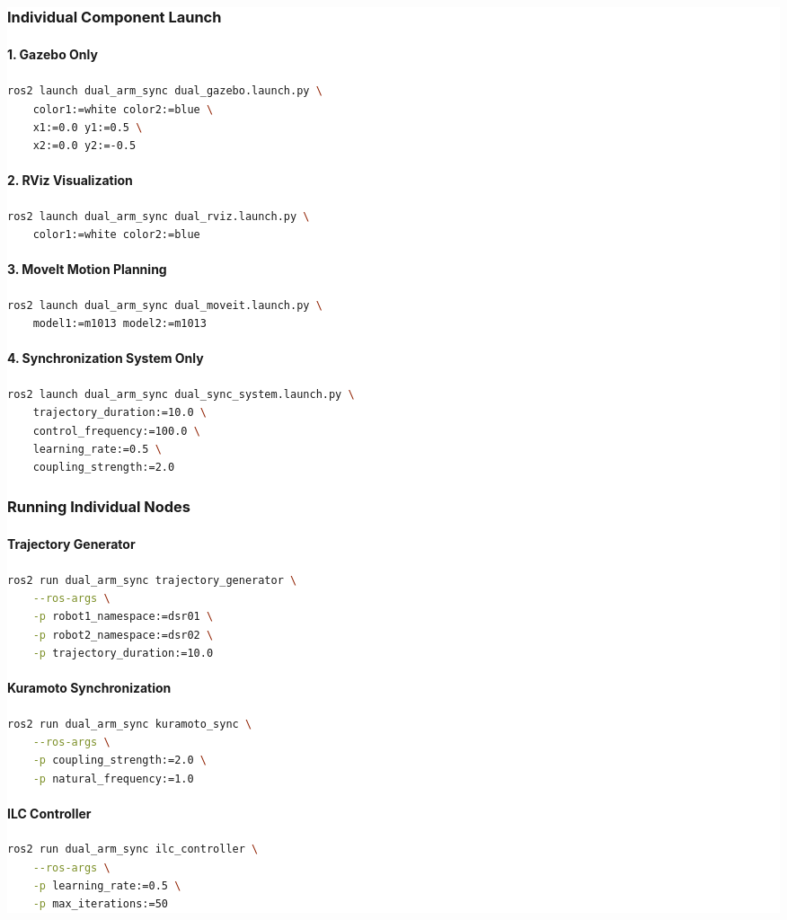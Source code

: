 ### Individual Component Launch

#### 1. Gazebo Only
```bash
ros2 launch dual_arm_sync dual_gazebo.launch.py \
    color1:=white color2:=blue \
    x1:=0.0 y1:=0.5 \
    x2:=0.0 y2:=-0.5
```

#### 2. RViz Visualization
```bash
ros2 launch dual_arm_sync dual_rviz.launch.py \
    color1:=white color2:=blue
```

#### 3. MoveIt Motion Planning
```bash
ros2 launch dual_arm_sync dual_moveit.launch.py \
    model1:=m1013 model2:=m1013
```

#### 4. Synchronization System Only
```bash
ros2 launch dual_arm_sync dual_sync_system.launch.py \
    trajectory_duration:=10.0 \
    control_frequency:=100.0 \
    learning_rate:=0.5 \
    coupling_strength:=2.0
```

### Running Individual Nodes

#### Trajectory Generator
```bash
ros2 run dual_arm_sync trajectory_generator \
    --ros-args \
    -p robot1_namespace:=dsr01 \
    -p robot2_namespace:=dsr02 \
    -p trajectory_duration:=10.0
```

#### Kuramoto Synchronization
```bash
ros2 run dual_arm_sync kuramoto_sync \
    --ros-args \
    -p coupling_strength:=2.0 \
    -p natural_frequency:=1.0
```

#### ILC Controller
```bash
ros2 run dual_arm_sync ilc_controller \
    --ros-args \
    -p learning_rate:=0.5 \
    -p max_iterations:=50
```
